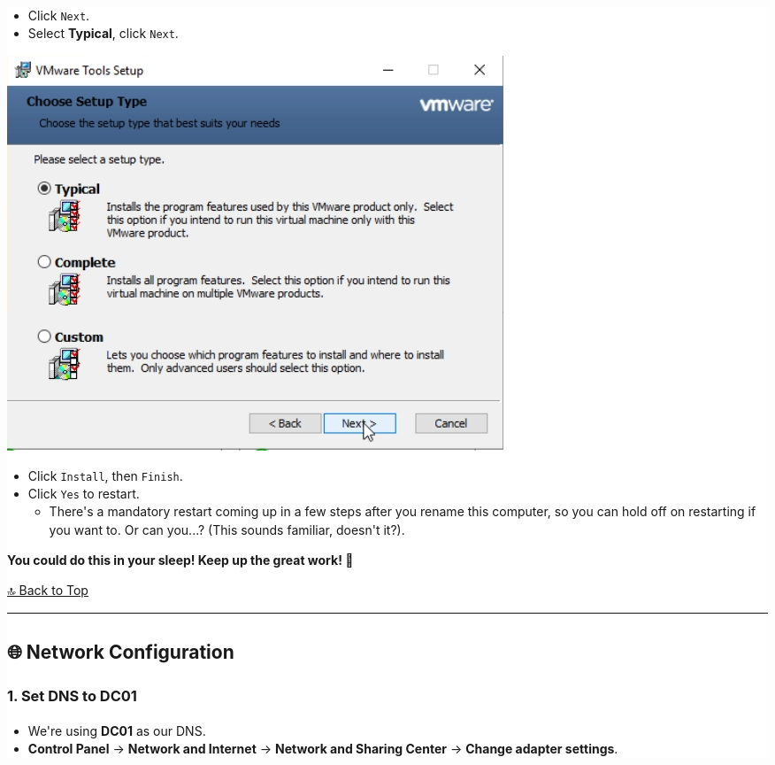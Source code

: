   - Click `Next`.
  - Select **Typical**, click `Next`.

  ![VMware Tools Typical Install](images/os-installation/client01-os/07-vmware-tools-typical.png)

  - Click `Install`, then `Finish`.
  - Click `Yes` to restart.
    - There's a mandatory restart coming up in a few steps after you rename this computer, so you can hold off on restarting if you want to. Or can you...? (This sounds familiar, doesn't it?).

**You could do this in your sleep! Keep up the great work! 🎉**

[🔝 Back to Top](#top)

---

## <h2 id="network-configuration-client01"> 🌐 Network Configuration </h2>

### 1. Set DNS to **DC01**
- We're using **DC01** as our DNS.
- **Control Panel** → **Network and Internet** → **Network and Sharing Center** → **Change adapter settings**.
